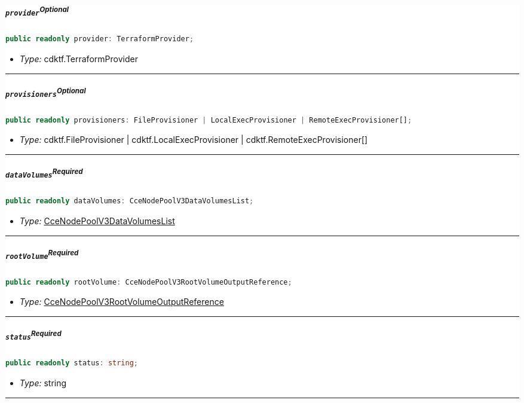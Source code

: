 ##### `provider`<sup>Optional</sup> <a name="provider" id="@cdktf/provider-opentelekomcloud.cceNodePoolV3.CceNodePoolV3.property.provider"></a>

```typescript
public readonly provider: TerraformProvider;
```

- *Type:* cdktf.TerraformProvider

---

##### `provisioners`<sup>Optional</sup> <a name="provisioners" id="@cdktf/provider-opentelekomcloud.cceNodePoolV3.CceNodePoolV3.property.provisioners"></a>

```typescript
public readonly provisioners: FileProvisioner | LocalExecProvisioner | RemoteExecProvisioner[];
```

- *Type:* cdktf.FileProvisioner | cdktf.LocalExecProvisioner | cdktf.RemoteExecProvisioner[]

---

##### `dataVolumes`<sup>Required</sup> <a name="dataVolumes" id="@cdktf/provider-opentelekomcloud.cceNodePoolV3.CceNodePoolV3.property.dataVolumes"></a>

```typescript
public readonly dataVolumes: CceNodePoolV3DataVolumesList;
```

- *Type:* <a href="#@cdktf/provider-opentelekomcloud.cceNodePoolV3.CceNodePoolV3DataVolumesList">CceNodePoolV3DataVolumesList</a>

---

##### `rootVolume`<sup>Required</sup> <a name="rootVolume" id="@cdktf/provider-opentelekomcloud.cceNodePoolV3.CceNodePoolV3.property.rootVolume"></a>

```typescript
public readonly rootVolume: CceNodePoolV3RootVolumeOutputReference;
```

- *Type:* <a href="#@cdktf/provider-opentelekomcloud.cceNodePoolV3.CceNodePoolV3RootVolumeOutputReference">CceNodePoolV3RootVolumeOutputReference</a>

---

##### `status`<sup>Required</sup> <a name="status" id="@cdktf/provider-opentelekomcloud.cceNodePoolV3.CceNodePoolV3.property.status"></a>

```typescript
public readonly status: string;
```

- *Type:* string

---